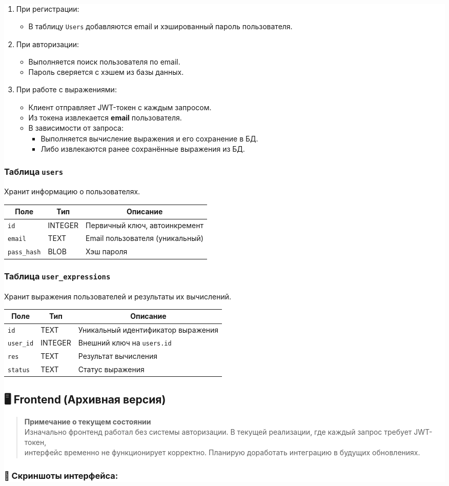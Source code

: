 1. При регистрации:
    - В таблицу `Users` добавляются email и хэшированный пароль пользователя.

2. При авторизации:
    - Выполняется поиск пользователя по email.
    - Пароль сверяется с хэшем из базы данных.

3. При работе с выражениями:
    - Клиент отправляет JWT-токен с каждым запросом.
    - Из токена извлекается **email** пользователя.
    - В зависимости от запроса:
        - Выполняется вычисление выражения и его сохранение в БД.
        - Либо извлекаются ранее сохранённые выражения из БД.


### Таблица `users`
Хранит информацию о пользователях.

| Поле       | Тип    | Описание                          |
|------------|--------|-----------------------------------|
| `id`       | INTEGER| Первичный ключ, автоинкремент     |
| `email`    | TEXT   | Email пользователя (уникальный)   |
| `pass_hash`| BLOB   | Хэш пароля                       |

### Таблица `user_expressions`
Хранит выражения пользователей и результаты их вычислений.

| Поле       | Тип    | Описание                          |
|------------|--------|-----------------------------------|
| `id`       | TEXT   | Уникальный идентификатор выражения|
| `user_id`  | INTEGER| Внешний ключ на `users.id`        |
| `res`      | TEXT   | Результат вычисления              |
| `status`   | TEXT   | Статус выражения                 |


## 🖥️ Frontend (Архивная версия)

> **Примечание о текущем состоянии**  
> Изначально фронтенд работал без системы авторизации. В текущей реализации, где каждый запрос требует JWT-токен,  
> интерфейс временно не функционирует корректно. Планирую доработать интеграцию в будущих обновлениях.

### 📸 Скриншоты интерфейса: